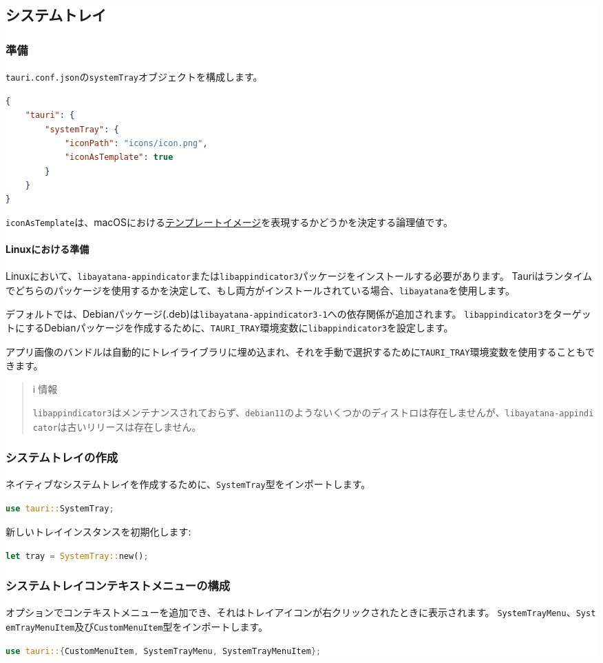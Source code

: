 ## システムトレイ

### 準備

`tauri.conf.json`の`systemTray`オブジェクトを構成します。

```json
{
    "tauri": {
        "systemTray": {
            "iconPath": "icons/icon.png",
            "iconAsTemplate": true
        }
    }
}
```

`iconAsTemplate`は、macOSにおける[テンプレートイメージ](https://developer.apple.com/documentation/appkit/nsimage/1520017-template?language=objc)を表現するかどうかを決定する論理値です。

#### Linuxにおける準備

Linuxにおいて、`libayatana-appindicator`または`libappindicator3`パッケージをインストールする必要があります。
Tauriはランタイムでどちらのパッケージを使用するかを決定して、もし両方がインストールされている場合、`libayatana`を使用します。

デフォルトでは、Debianパッケージ(.deb)は`libayatana-appindicator3-1`への依存関係が追加されます。
`libappindicator3`をターゲットにするDebianパッケージを作成するために、`TAURI_TRAY`環境変数に`libappindicator3`を設定します。

アプリ画像のバンドルは自動的にトレイライブラリに埋め込まれ、それを手動で選択するために`TAURI_TRAY`環境変数を使用することもできます。

> ℹ️ 情報
>
> `libappindicator3`はメンテナンスされておらず、`debian11`のようないくつかのディストロは存在しませんが、`libayatana-appindicator`は古いリリースは存在しません。

### システムトレイの作成

ネイティブなシステムトレイを作成するために、`SystemTray`型をインポートします。

```rust
use tauri::SystemTray;
```

新しいトレイインスタンスを初期化します:

```rust
let tray = SystemTray::new();
```

### システムトレイコンテキストメニューの構成

オプションでコンテキストメニューを追加でき、それはトレイアイコンが右クリックされたときに表示されます。
`SystemTrayMenu`、`SystemTrayMenuItem`及び`CustomMenuItem`型をインポートします。

```rust
use tauri::{CustomMenuItem, SystemTrayMenu, SystemTrayMenuItem};
```
